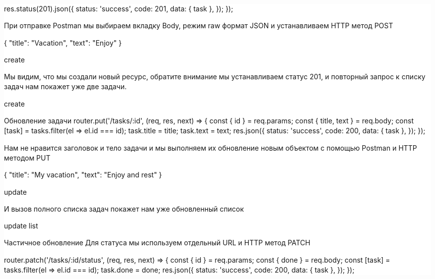   res.status(201).json({
    status: 'success',
    code: 201,
    data: { task },
  });
});

При отправке Postman мы выбираем вкладку Body, режим raw формат JSON и устанавливаем HTTP метод POST

{
  "title": "Vacation",
  "text": "Enjoy"
}

create

Мы видим, что мы создали новый ресурс, обратите внимание мы устанавливаем статус 201, и повторный запрос к списку задач нам покажет уже две задачи.

create

Обновление задачи
router.put('/tasks/:id', (req, res, next) => {
  const { id } = req.params;
  const { title, text } = req.body;
  const [task] = tasks.filter(el => el.id === id);
  task.title = title;
  task.text = text;
  res.json({
    status: 'success',
    code: 200,
    data: { task },
  });
});

Нам не нравится заголовок и тело задачи и мы выполняем их обновление новым объектом с помощью Postman и HTTP методом PUT

{
  "title": "My vacation",
  "text": "Enjoy and rest"
}

update

И вызов полного списка задач покажет нам уже обновленный список

update list

Частичное обновление
Для статуса мы используем отдельный URL и HTTP метод PATCH

router.patch('/tasks/:id/status', (req, res, next) => {
  const { id } = req.params;
  const { done } = req.body;
  const [task] = tasks.filter(el => el.id === id);
  task.done = done;
  res.json({
    status: 'success',
    code: 200,
    data: { task },
  });
});
